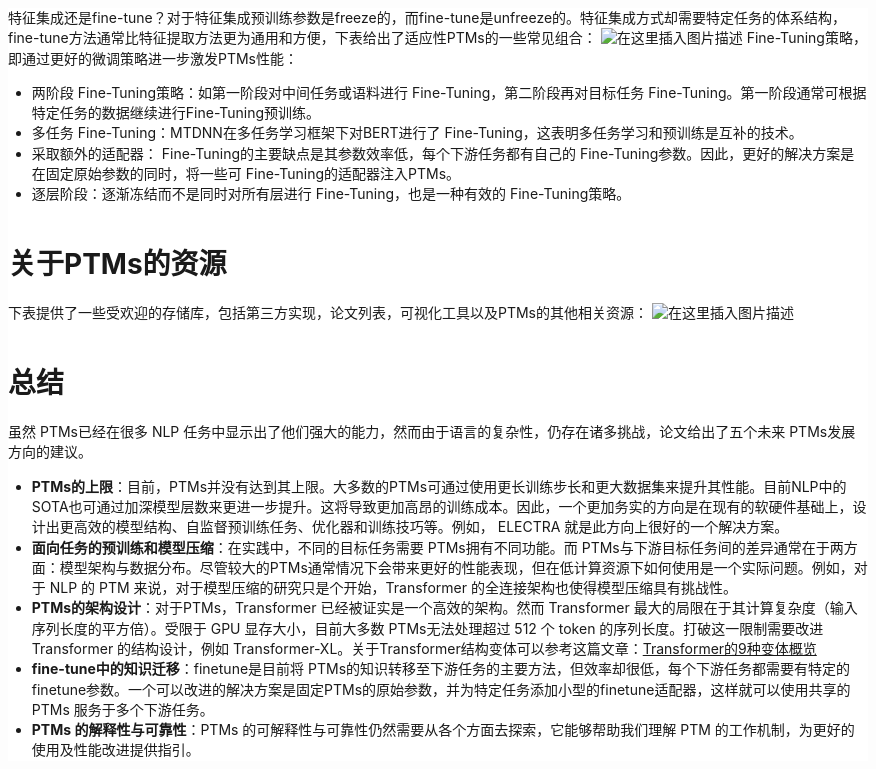 特征集成还是fine-tune？对于特征集成预训练参数是freeze的，而fine-tune是unfreeze的。特征集成方式却需要特定任务的体系结构，fine-tune方法通常比特征提取方法更为通用和方便，下表给出了适应性PTMs的一些常见组合：
![在这里插入图片描述](https://img-blog.csdnimg.cn/20210222182937367.png?x-oss-process=image/watermark,type_ZmFuZ3poZW5naGVpdGk,shadow_10,text_aHR0cHM6Ly9ibG9nLmNzZG4ubmV0L0RCQ18xMjE=,size_16,color_FFFFFF,t_70#pic_center)
 Fine-Tuning策略，即通过更好的微调策略进一步激发PTMs性能：
+ 两阶段 Fine-Tuning策略：如第一阶段对中间任务或语料进行 Fine-Tuning，第二阶段再对目标任务 Fine-Tuning。第一阶段通常可根据特定任务的数据继续进行Fine-Tuning预训练。
+ 多任务 Fine-Tuning：MTDNN在多任务学习框架下对BERT进行了 Fine-Tuning，这表明多任务学习和预训练是互补的技术。
+ 采取额外的适配器： Fine-Tuning的主要缺点是其参数效率低，每个下游任务都有自己的 Fine-Tuning参数。因此，更好的解决方案是在固定原始参数的同时，将一些可 Fine-Tuning的适配器注入PTMs。
+ 逐层阶段：逐渐冻结而不是同时对所有层进行 Fine-Tuning，也是一种有效的 Fine-Tuning策略。

# 关于PTMs的资源
下表提供了一些受欢迎的存储库，包括第三方实现，论文列表，可视化工具以及PTMs的其他相关资源：
![在这里插入图片描述](https://img-blog.csdnimg.cn/20210222183621568.png?x-oss-process=image/watermark,type_ZmFuZ3poZW5naGVpdGk,shadow_10,text_aHR0cHM6Ly9ibG9nLmNzZG4ubmV0L0RCQ18xMjE=,size_16,color_FFFFFF,t_70#pic_center)
# 总结
虽然 PTMs已经在很多 NLP 任务中显示出了他们强大的能力，然而由于语言的复杂性，仍存在诸多挑战，论文给出了五个未来 PTMs发展方向的建议。

+ **PTMs的上限**：目前，PTMs并没有达到其上限。大多数的PTMs可通过使用更长训练步长和更大数据集来提升其性能。目前NLP中的SOTA也可通过加深模型层数来更进一步提升。这将导致更加高昂的训练成本。因此，一个更加务实的方向是在现有的软硬件基础上，设计出更高效的模型结构、自监督预训练任务、优化器和训练技巧等。例如， ELECTRA 就是此方向上很好的一个解决方案。
+ **面向任务的预训练和模型压缩**：在实践中，不同的目标任务需要 PTMs拥有不同功能。而 PTMs与下游目标任务间的差异通常在于两方面：模型架构与数据分布。尽管较大的PTMs通常情况下会带来更好的性能表现，但在低计算资源下如何使用是一个实际问题。例如，对于 NLP 的 PTM 来说，对于模型压缩的研究只是个开始，Transformer 的全连接架构也使得模型压缩具有挑战性。
+ **PTMs的架构设计**：对于PTMs，Transformer 已经被证实是一个高效的架构。然而 Transformer 最大的局限在于其计算复杂度（输入序列长度的平方倍）。受限于 GPU 显存大小，目前大多数 PTMs无法处理超过 512 个 token 的序列长度。打破这一限制需要改进 Transformer 的结构设计，例如 Transformer-XL。关于Transformer结构变体可以参考这篇文章：[Transformer的9种变体概览](https://zhuanlan.zhihu.com/p/351742765)
+ **fine-tune中的知识迁移**：finetune是目前将 PTMs的知识转移至下游任务的主要方法，但效率却很低，每个下游任务都需要有特定的finetune参数。一个可以改进的解决方案是固定PTMs的原始参数，并为特定任务添加小型的finetune适配器，这样就可以使用共享的PTMs 服务于多个下游任务。
+ **PTMs 的解释性与可靠性**：PTMs 的可解释性与可靠性仍然需要从各个方面去探索，它能够帮助我们理解 PTM 的工作机制，为更好的使用及性能改进提供指引。